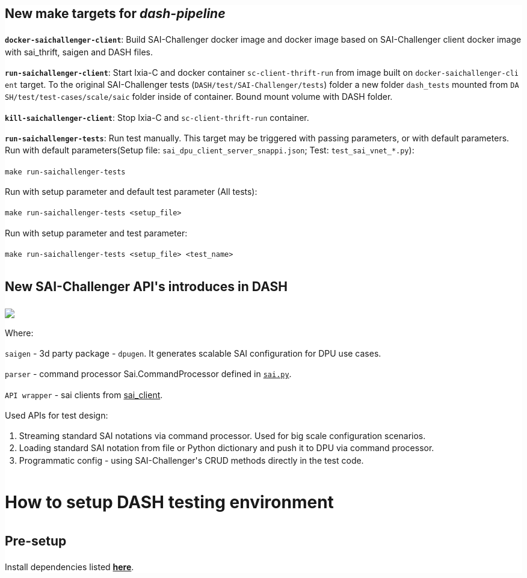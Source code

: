 ## New make targets for *dash-pipeline*
**`docker-saichallenger-client`**: Build SAI-Challenger docker image and docker image based on SAI-Challenger client docker image with sai_thrift, saigen and DASH files.

**`run-saichallenger-client`**: Start Ixia-C and docker container `sc-client-thrift-run` from image built on `docker-saichallenger-client` target. To the original SAI-Challenger tests (`DASH/test/SAI-Challenger/tests`) folder a new folder `dash_tests` mounted from `DASH/test/test-cases/scale/saic` folder inside of container. Bound mount volume with DASH folder.

**`kill-saichallenger-client`**: Stop Ixia-C and `sc-client-thrift-run` container.

**`run-saichallenger-tests`**: Run test manually. This target may be triggered with passing parameters, or with default parameters.
Run with default parameters(Setup file: `sai_dpu_client_server_snappi.json`; Test: `test_sai_vnet_*.py`):
```
make run-saichallenger-tests
```

Run with setup parameter and default test parameter (All tests):
```
make run-saichallenger-tests <setup_file>
```

Run with setup parameter and test parameter:
```
make run-saichallenger-tests <setup_file> <test_name>
```

## New SAI-Challenger API's introduces in DASH

<a href="url"><img src="../../img/sai-challenger-dash.png" align="center" width="800" ></a>

Where:

`saigen` - 3d party package - `dpugen`. It generates scalable SAI configuration for DPU use cases.

`parser` - command processor Sai.CommandProcessor defined in [`sai.py`](../../common/sai.py).

`API wrapper` - sai clients from [sai_client](../../common/sai_client/).

Used APIs for test design:
1. Streaming standard SAI notations via command processor. Used for big scale configuration scenarios.
1. Loading standard SAI notation from file or Python dictionary and push it to DPU via command processor.
1. Programmatic config - using SAI-Challenger's CRUD methods directly in the test code.

# How to setup DASH testing environment

## Pre-setup
Install dependencies listed [**here**](https://github.com/chrispsommers/DASH/blob/saichallenger-merge/dash-pipeline/README.md#prerequisites).
